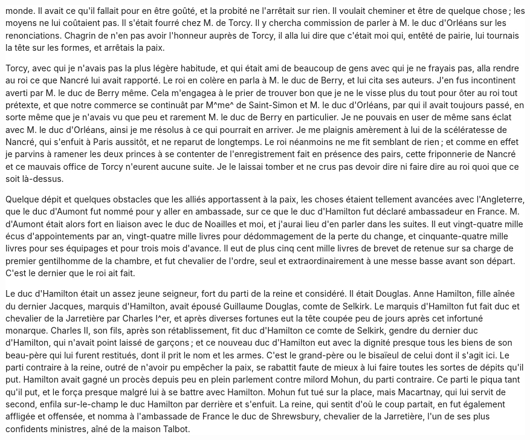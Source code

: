monde. Il avait ce qu'il fallait pour en être goûté, et la probité ne
l'arrêtait sur rien. Il voulait cheminer et être de quelque chose ; les moyens
ne lui coûtaient pas. Il s'était fourré chez M. de Torcy. Il y chercha
commission de parler à M. le duc d'Orléans sur les renonciations. Chagrin de
n'en pas avoir l'honneur auprès de Torcy, il alla lui dire que c'était moi
qui, entêté de pairie, lui tournais la tête sur les formes, et arrêtais la
paix.

Torcy, avec qui je n'avais pas la plus légère habitude, et qui était ami de
beaucoup de gens avec qui je ne frayais pas, alla rendre au roi ce que Nancré
lui avait rapporté. Le roi en colère en parla à M. le duc de Berry, et lui
cita ses auteurs. J'en fus incontinent averti par M. le duc de Berry même.
Cela m'engagea à le prier de trouver bon que je ne le visse plus du tout pour
ôter au roi tout prétexte, et que notre commerce se continuât par M^me^ de
Saint-Simon et M. le duc d'Orléans, par qui il avait toujours passé, en sorte
même que je n'avais vu que peu et rarement M. le duc de Berry en particulier.
Je ne pouvais en user de même sans éclat avec M. le duc d'Orléans, ainsi je me
résolus à ce qui pourrait en arriver. Je me plaignis amèrement à lui de la
scélératesse de Nancré, qui s'enfuit à Paris aussitôt, et ne reparut de
longtemps. Le roi néanmoins ne me fit semblant de rien ; et comme en effet je
parvins à ramener les deux princes à se contenter de l'enregistrement fait en
présence des pairs, cette friponnerie de Nancré et ce mauvais office de Torcy
n'eurent aucune suite. Je le laissai tomber et ne crus pas devoir dire ni
faire dire au roi quoi que ce soit là-dessus.

Quelque dépit et quelques obstacles que les alliés apportassent à la paix, les
choses étaient tellement avancées avec l'Angleterre, que le duc d'Aumont fut
nommé pour y aller en ambassade, sur ce que le duc d'Hamilton fut déclaré
ambassadeur en France. M. d'Aumont était alors fort en liaison avec le duc de
Noailles et moi, et j'aurai lieu d'en parler dans les suites. Il eut
vingt-quatre mille écus d'appointements par an, vingt-quatre mille livres pour
dédommagement de la perte du change, et cinquante-quatre mille livres pour ses
équipages et pour trois mois d'avance. Il eut de plus cinq cent mille livres
de brevet de retenue sur sa charge de premier gentilhomme de la chambre, et
fut chevalier de l'ordre, seul et extraordinairement à une messe basse avant
son départ. C'est le dernier que le roi ait fait.

Le duc d'Hamilton était un assez jeune seigneur, fort du parti de la reine et
considéré. Il était Douglas. Anne Hamilton, fille aînée du dernier Jacques,
marquis d'Hamilton, avait épousé Guillaume Douglas, comte de Selkirk. Le
marquis d'Hamilton fut fait duc et chevalier de la Jarretière par Charles
I^er, et après diverses fortunes eut la tête coupée peu de jours après cet
infortuné monarque. Charles II, son fils, après son rétablissement, fit duc
d'Hamilton ce comte de Selkirk, gendre du dernier duc d'Hamilton, qui n'avait
point laissé de garçons ; et ce nouveau duc d'Hamilton eut avec la dignité
presque tous les biens de son beau-père qui lui furent restitués, dont il prit
le nom et les armes. C'est le grand-père ou le bisaïeul de celui dont il
s'agit ici. Le parti contraire à la reine, outré de n'avoir pu empêcher la
paix, se rabattit faute de mieux à lui faire toutes les sortes de dépits qu'il
put. Hamilton avait gagné un procès depuis peu en plein parlement contre
milord Mohun, du parti contraire. Ce parti le piqua tant qu'il put, et le
força presque malgré lui à se battre avec Hamilton. Mohun fut tué sur la
place, mais Macartnay, qui lui servit de second, enfila sur-le-champ le duc
Hamilton par derrière et s'enfuit. La reine, qui sentit d'où le coup partait,
en fut également affligée et offensée, et nomma à l'ambassade de France le duc
de Shrewsbury, chevalier de la Jarretière, l'un de ses plus confidents
ministres, aîné de la maison Talbot.
